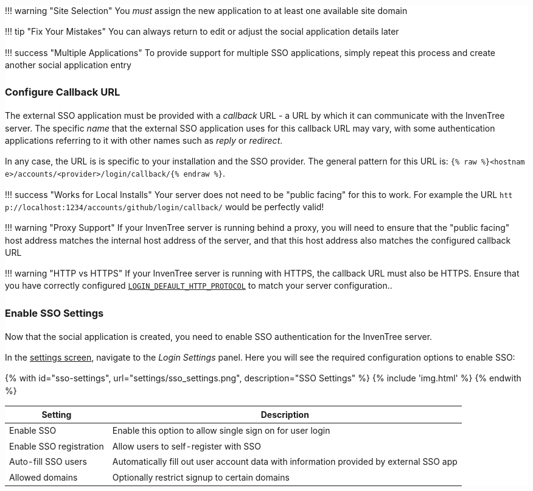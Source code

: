 !!! warning "Site Selection"
    You *must* assign the new application to at least one available site domain

!!! tip "Fix Your Mistakes"
    You can always return to edit or adjust the social application details later

!!! success "Multiple Applications"
    To provide support for multiple SSO applications, simply repeat this process and create another social application entry

### Configure Callback URL

The external SSO application must be provided with a *callback* URL - a URL by which it can communicate with the InvenTree server. The specific *name* that the external SSO application uses for this callback URL may vary, with some authentication applications referring to it with other names such as *reply* or *redirect*.

In any case, the URL is is specific to your installation and the SSO provider. The general pattern for this URL is: `{% raw %}<hostname>/accounts/<provider>/login/callback/{% endraw %}`.

!!! success "Works for Local Installs"
    Your server does not need to be "public facing" for this to work. For example the URL `http://localhost:1234/accounts/github/login/callback/` would be perfectly valid!

!!! warning "Proxy Support"
    If your InvenTree server is running behind a proxy, you will need to ensure that the "public facing" host address matches the internal host address of the server, and that this host address also matches the configured callback URL

!!! warning "HTTP vs HTTPS"
    If your InvenTree server is running with HTTPS, the callback URL must also be HTTPS. Ensure that you have correctly configured [`LOGIN_DEFAULT_HTTP_PROTOCOL`](../start/config.md#login-options) to match your server configuration..

### Enable SSO Settings

Now that the social application is created, you need to enable SSO authentication for the InvenTree server.

In the [settings screen](./global.md), navigate to the *Login Settings* panel. Here you will see the required configuration options to enable SSO:

{% with id="sso-settings", url="settings/sso_settings.png", description="SSO Settings" %}
{% include 'img.html' %}
{% endwith %}

| Setting | Description |
| --- | --- |
| Enable SSO | Enable this option to allow single sign on for user login |
| Enable SSO registration | Allow users to self-register with SSO |
| Auto-fill SSO users | Automatically fill out user account data with information provided by external SSO app |
| Allowed domains | Optionally restrict signup to certain domains |
